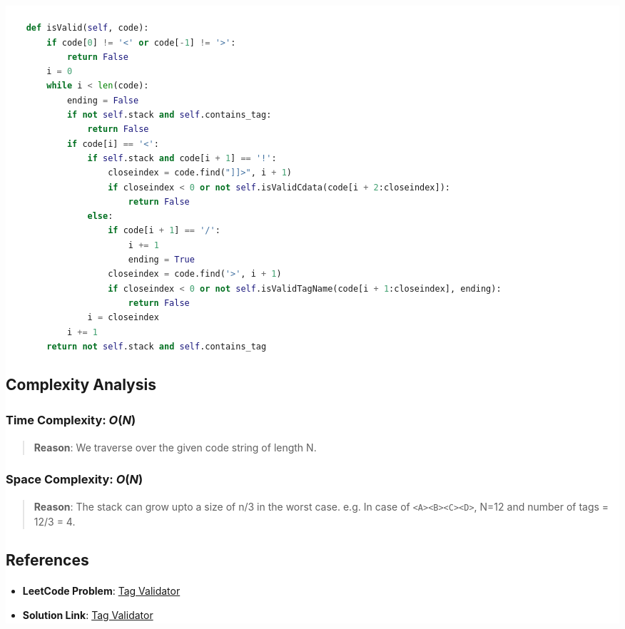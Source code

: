 ```python

    def isValid(self, code):
        if code[0] != '<' or code[-1] != '>':
            return False
        i = 0
        while i < len(code):
            ending = False
            if not self.stack and self.contains_tag:
                return False
            if code[i] == '<':
                if self.stack and code[i + 1] == '!':
                    closeindex = code.find("]]>", i + 1)
                    if closeindex < 0 or not self.isValidCdata(code[i + 2:closeindex]):
                        return False
                else:
                    if code[i + 1] == '/':
                        i += 1
                        ending = True
                    closeindex = code.find('>', i + 1)
                    if closeindex < 0 or not self.isValidTagName(code[i + 1:closeindex], ending):
                        return False
                i = closeindex
            i += 1
        return not self.stack and self.contains_tag


```
</TabItem>
</Tabs>

## Complexity Analysis

### Time Complexity: $O(N)$

> **Reason**: We traverse over the given code string of length N.

### Space Complexity: $O(N)$

> **Reason**: The stack can grow upto a size of n/3 in the worst case. e.g. In case of `<A><B><C><D>`, N=12 and number of tags = 12/3 = 4.

## References

- **LeetCode Problem**: [Tag Validator](https://leetcode.com/problems/tag-validator/description/)

- **Solution Link**: [Tag Validator](https://leetcode.com/problems/tag-validator/solutions/)
